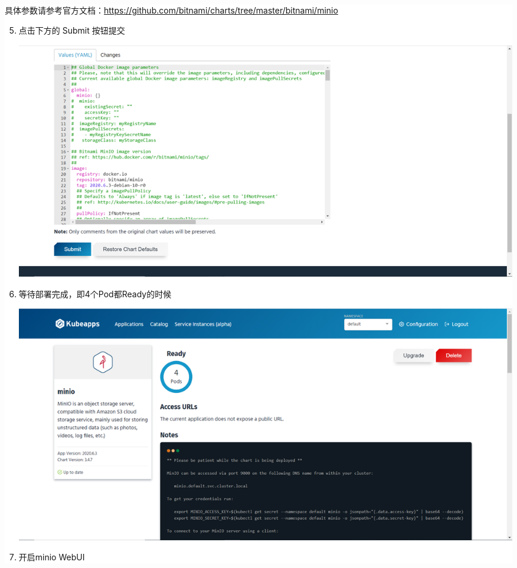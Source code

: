    具体参数请参考官方文档：https://github.com/bitnami/charts/tree/master/bitnami/minio

5. 点击下方的 Submit 按钮提交

   ![](kubeapps-minio-submit-2.png)

6. 等待部署完成，即4个Pod都Ready的时候

   ![](kubeapps-minio-detail.png)

7. 开启minio WebUI
